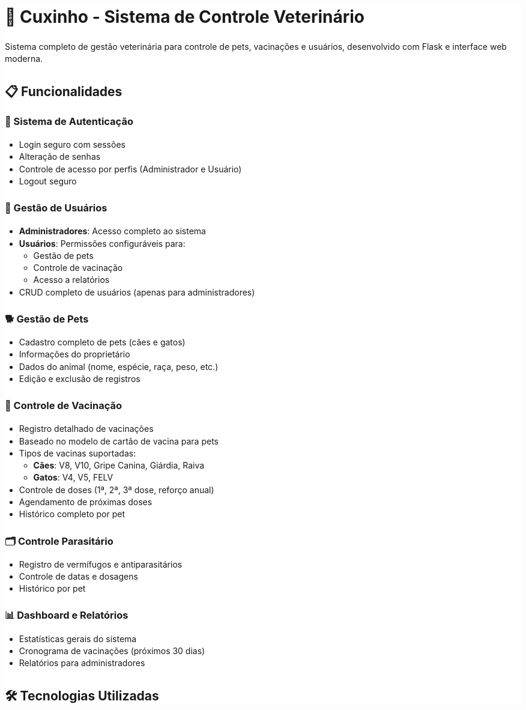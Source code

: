 # 🐾 Cuxinho - Sistema de Controle Veterinário

Sistema completo de gestão veterinária para controle de pets, vacinações e usuários, desenvolvido com Flask e interface web moderna.

## 📋 Funcionalidades

### 🔐 Sistema de Autenticação
- Login seguro com sessões
- Alteração de senhas
- Controle de acesso por perfis (Administrador e Usuário)
- Logout seguro

### 👥 Gestão de Usuários
- **Administradores**: Acesso completo ao sistema
- **Usuários**: Permissões configuráveis para:
  - Gestão de pets
  - Controle de vacinação
  - Acesso a relatórios
- CRUD completo de usuários (apenas para administradores)

### 🐕 Gestão de Pets
- Cadastro completo de pets (cães e gatos)
- Informações do proprietário
- Dados do animal (nome, espécie, raça, peso, etc.)
- Edição e exclusão de registros

### 💉 Controle de Vacinação
- Registro detalhado de vacinações
- Baseado no modelo de cartão de vacina para pets
- Tipos de vacinas suportadas:
  - **Cães**: V8, V10, Gripe Canina, Giárdia, Raiva
  - **Gatos**: V4, V5, FELV
- Controle de doses (1ª, 2ª, 3ª dose, reforço anual)
- Agendamento de próximas doses
- Histórico completo por pet

### 🗂️ Controle Parasitário
- Registro de vermífugos e antiparasitários
- Controle de datas e dosagens
- Histórico por pet

### 📊 Dashboard e Relatórios
- Estatísticas gerais do sistema
- Cronograma de vacinações (próximos 30 dias)
- Relatórios para administradores

## 🛠️ Tecnologias Utilizadas
